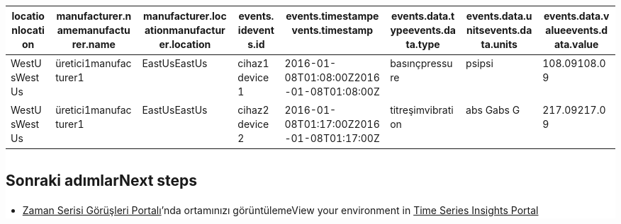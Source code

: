 |<span data-ttu-id="7d07a-166">location</span><span class="sxs-lookup"><span data-stu-id="7d07a-166">location</span></span>|<span data-ttu-id="7d07a-167">manufacturer.name</span><span class="sxs-lookup"><span data-stu-id="7d07a-167">manufacturer.name</span></span>|<span data-ttu-id="7d07a-168">manufacturer.location</span><span class="sxs-lookup"><span data-stu-id="7d07a-168">manufacturer.location</span></span>|<span data-ttu-id="7d07a-169">events.id</span><span class="sxs-lookup"><span data-stu-id="7d07a-169">events.id</span></span>|<span data-ttu-id="7d07a-170">events.timestamp</span><span class="sxs-lookup"><span data-stu-id="7d07a-170">events.timestamp</span></span>|<span data-ttu-id="7d07a-171">events.data.type</span><span class="sxs-lookup"><span data-stu-id="7d07a-171">events.data.type</span></span>|<span data-ttu-id="7d07a-172">events.data.units</span><span class="sxs-lookup"><span data-stu-id="7d07a-172">events.data.units</span></span>|<span data-ttu-id="7d07a-173">events.data.value</span><span class="sxs-lookup"><span data-stu-id="7d07a-173">events.data.value</span></span>|
|---|---|---|---|---|---|---|---|
|<span data-ttu-id="7d07a-174">WestUs</span><span class="sxs-lookup"><span data-stu-id="7d07a-174">WestUs</span></span>|<span data-ttu-id="7d07a-175">üretici1</span><span class="sxs-lookup"><span data-stu-id="7d07a-175">manufacturer1</span></span>|<span data-ttu-id="7d07a-176">EastUs</span><span class="sxs-lookup"><span data-stu-id="7d07a-176">EastUs</span></span>|<span data-ttu-id="7d07a-177">cihaz1</span><span class="sxs-lookup"><span data-stu-id="7d07a-177">device1</span></span>|<span data-ttu-id="7d07a-178">2016-01-08T01:08:00Z</span><span class="sxs-lookup"><span data-stu-id="7d07a-178">2016-01-08T01:08:00Z</span></span>|<span data-ttu-id="7d07a-179">basınç</span><span class="sxs-lookup"><span data-stu-id="7d07a-179">pressure</span></span>|<span data-ttu-id="7d07a-180">psi</span><span class="sxs-lookup"><span data-stu-id="7d07a-180">psi</span></span>|<span data-ttu-id="7d07a-181">108.09</span><span class="sxs-lookup"><span data-stu-id="7d07a-181">108.09</span></span>|
|<span data-ttu-id="7d07a-182">WestUs</span><span class="sxs-lookup"><span data-stu-id="7d07a-182">WestUs</span></span>|<span data-ttu-id="7d07a-183">üretici1</span><span class="sxs-lookup"><span data-stu-id="7d07a-183">manufacturer1</span></span>|<span data-ttu-id="7d07a-184">EastUs</span><span class="sxs-lookup"><span data-stu-id="7d07a-184">EastUs</span></span>|<span data-ttu-id="7d07a-185">cihaz2</span><span class="sxs-lookup"><span data-stu-id="7d07a-185">device2</span></span>|<span data-ttu-id="7d07a-186">2016-01-08T01:17:00Z</span><span class="sxs-lookup"><span data-stu-id="7d07a-186">2016-01-08T01:17:00Z</span></span>|<span data-ttu-id="7d07a-187">titreşim</span><span class="sxs-lookup"><span data-stu-id="7d07a-187">vibration</span></span>|<span data-ttu-id="7d07a-188">abs G</span><span class="sxs-lookup"><span data-stu-id="7d07a-188">abs G</span></span>|<span data-ttu-id="7d07a-189">217.09</span><span class="sxs-lookup"><span data-stu-id="7d07a-189">217.09</span></span>|

## <a name="next-steps"></a><span data-ttu-id="7d07a-190">Sonraki adımlar</span><span class="sxs-lookup"><span data-stu-id="7d07a-190">Next steps</span></span>

* <span data-ttu-id="7d07a-191">[Zaman Serisi Görüşleri Portalı](https://insights.timeseries.azure.com)’nda ortamınızı görüntüleme</span><span class="sxs-lookup"><span data-stu-id="7d07a-191">View your environment in [Time Series Insights Portal](https://insights.timeseries.azure.com)</span></span>
